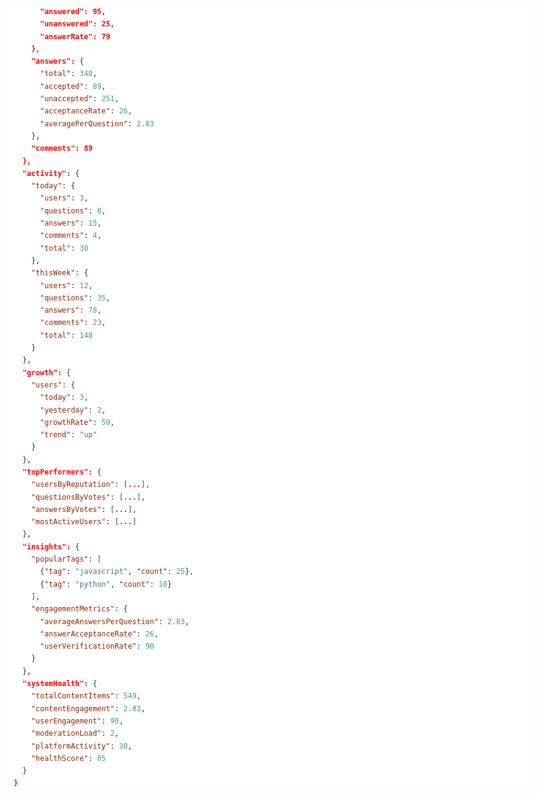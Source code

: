   ```json
          "answered": 95,
          "unanswered": 25,
          "answerRate": 79
        },
        "answers": {
          "total": 340,
          "accepted": 89,
          "unaccepted": 251,
          "acceptanceRate": 26,
          "averagePerQuestion": 2.83
        },
        "comments": 89
      },
      "activity": {
        "today": {
          "users": 3,
          "questions": 8,
          "answers": 15,
          "comments": 4,
          "total": 30
        },
        "thisWeek": {
          "users": 12,
          "questions": 35,
          "answers": 78,
          "comments": 23,
          "total": 148
        }
      },
      "growth": {
        "users": {
          "today": 3,
          "yesterday": 2,
          "growthRate": 50,
          "trend": "up"
        }
      },
      "topPerformers": {
        "usersByReputation": [...],
        "questionsByVotes": [...],
        "answersByVotes": [...],
        "mostActiveUsers": [...]
      },
      "insights": {
        "popularTags": [
          {"tag": "javascript", "count": 25},
          {"tag": "python", "count": 18}
        ],
        "engagementMetrics": {
          "averageAnswersPerQuestion": 2.83,
          "answerAcceptanceRate": 26,
          "userVerificationRate": 90
        }
      },
      "systemHealth": {
        "totalContentItems": 549,
        "contentEngagement": 2.83,
        "userEngagement": 90,
        "moderationLoad": 2,
        "platformActivity": 30,
        "healthScore": 85
      }
    }
  ```